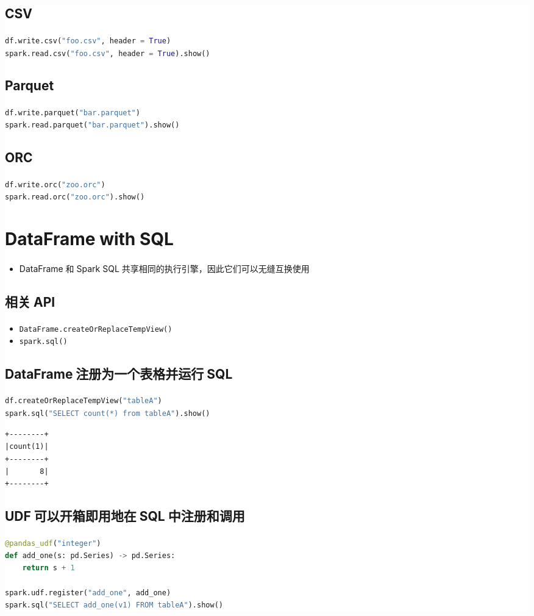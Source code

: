 
## CSV

```python
df.write.csv("foo.csv", header = True)
spark.read.csv("foo.csv", header = True).show()
```

## Parquet

```python
df.write.parquet("bar.parquet")
spark.read.parquet("bar.parquet").show()
```

## ORC

```python
df.write.orc("zoo.orc")
spark.read.orc("zoo.orc").show()
```

# DataFrame with SQL

* DataFrame 和 Spark SQL 共享相同的执行引擎，因此它们可以无缝互换使用

## 相关 API

* `DataFrame.createOrReplaceTempView()`
* `spark.sql()`

## DataFrame 注册为一个表格并运行 SQL

```python
df.createOrReplaceTempView("tableA")
spark.sql("SELECT count(*) from tableA").show()
```

```
+--------+
|count(1)|
+--------+
|       8|
+--------+
```

## UDF 可以开箱即用地在 SQL 中注册和调用

```python
@pandas_udf("integer")
def add_one(s: pd.Series) -> pd.Series:
    return s + 1

spark.udf.register("add_one", add_one)
spark.sql("SELECT add_one(v1) FROM tableA").show()
```
